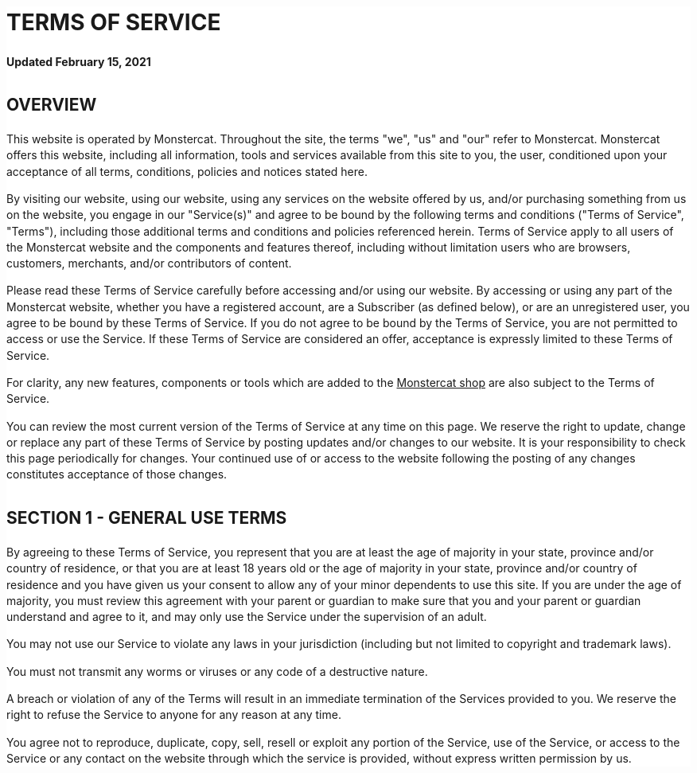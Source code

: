 # TERMS OF SERVICE

**Updated February 15, 2021**

## OVERVIEW

This website is operated by Monstercat. Throughout the site, the terms "we", "us" and "our" refer to Monstercat. Monstercat offers this website, including all information, tools and services available from this site to you, the user, conditioned upon your acceptance of all terms, conditions, policies and notices stated here.

By visiting our website, using our website, using any services on the website offered by us, and/or purchasing something from us on the website, you engage in our "Service(s)" and agree to be bound by the following terms and conditions ("Terms of Service", "Terms"), including those additional terms and conditions and policies referenced herein. Terms of Service apply to all users of the Monstercat website and the components and features thereof, including without limitation users who are browsers, customers, merchants, and/or contributors of content.

Please read these Terms of Service carefully before accessing and/or using our website. By accessing or using any part of the Monstercat website, whether you have a registered account, are a Subscriber (as defined below), or are an unregistered user, you agree to be bound by these Terms of Service. If you do not agree to be bound by the Terms of Service, you are not permitted to access or use the Service. If these Terms of Service are considered an offer, acceptance is expressly limited to these Terms of Service.

For clarity, any new features, components or tools which are added to the [Monstercat shop](https://shop.monstercat.com/) are also subject to the Terms of Service.

You can review the most current version of the Terms of Service at any time on this page. We reserve the right to update, change or replace any part of these Terms of Service by posting updates and/or changes to our website. It is your responsibility to check this page periodically for changes. Your continued use of or access to the website following the posting of any changes constitutes acceptance of those changes.

## SECTION 1 - GENERAL USE TERMS

By agreeing to these Terms of Service, you represent that you are at least the age of majority in your state, province and/or country of residence, or that you are at least 18 years old or the age of majority in your state, province and/or country of residence and you have given us your consent to allow any of your minor dependents to use this site. If you are under the age of majority, you must review this agreement with your parent or guardian to make sure that you and your parent or guardian understand and agree to it, and may only use the Service under the supervision of an adult.

You may not use our Service to violate any laws in your jurisdiction (including but not limited to copyright and trademark laws).

You must not transmit any worms or viruses or any code of a destructive nature.

A breach or violation of any of the Terms will result in an immediate termination of the Services provided to you.
We reserve the right to refuse the Service to anyone for any reason at any time.

You agree not to reproduce, duplicate, copy, sell, resell or exploit any portion of the Service, use of the Service, or access to the Service or any contact on the website through which the service is provided, without express written permission by us.
